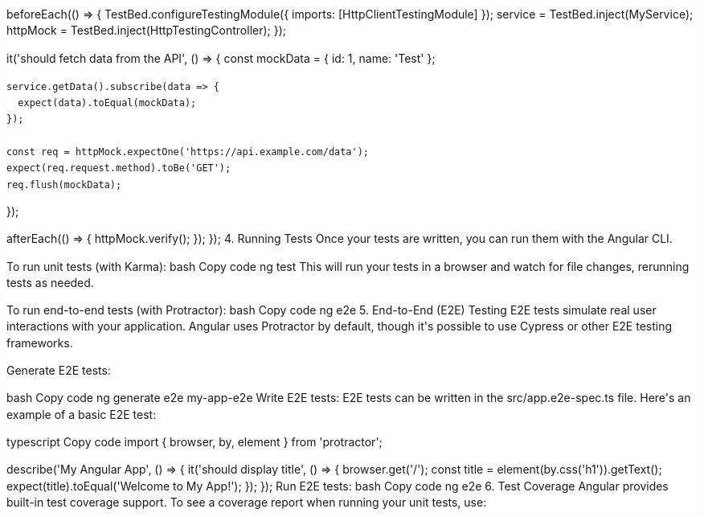  beforeEach(() => {
    TestBed.configureTestingModule({
      imports: [HttpClientTestingModule]
    });
    service = TestBed.inject(MyService);
    httpMock = TestBed.inject(HttpTestingController);
  });

  it('should fetch data from the API', () => {
    const mockData = { id: 1, name: 'Test' };

    service.getData().subscribe(data => {
      expect(data).toEqual(mockData);
    });

    const req = httpMock.expectOne('https://api.example.com/data');
    expect(req.request.method).toBe('GET');
    req.flush(mockData);
  });

  afterEach(() => {
    httpMock.verify();
  });
});
4. Running Tests
Once your tests are written, you can run them with the Angular CLI.

To run unit tests (with Karma):
bash
Copy code
ng test
This will run your tests in a browser and watch for file changes, rerunning tests as needed.

To run end-to-end tests (with Protractor):
bash
Copy code
ng e2e
5. End-to-End (E2E) Testing
E2E tests simulate real user interactions with your application. Angular uses Protractor by default, though it's possible to use Cypress or other E2E testing frameworks.

Generate E2E tests:

bash
Copy code
ng generate e2e my-app-e2e
Write E2E tests: E2E tests can be written in the src/app.e2e-spec.ts file. Here's an example of a basic E2E test:

typescript
Copy code
import { browser, by, element } from 'protractor';

describe('My Angular App', () => {
  it('should display title', () => {
    browser.get('/');
    const title = element(by.css('h1')).getText();
    expect(title).toEqual('Welcome to My App!');
  });
});
Run E2E tests:
bash
Copy code
ng e2e
6. Test Coverage
Angular provides built-in test coverage support. To see a coverage report when running your unit tests, use:
